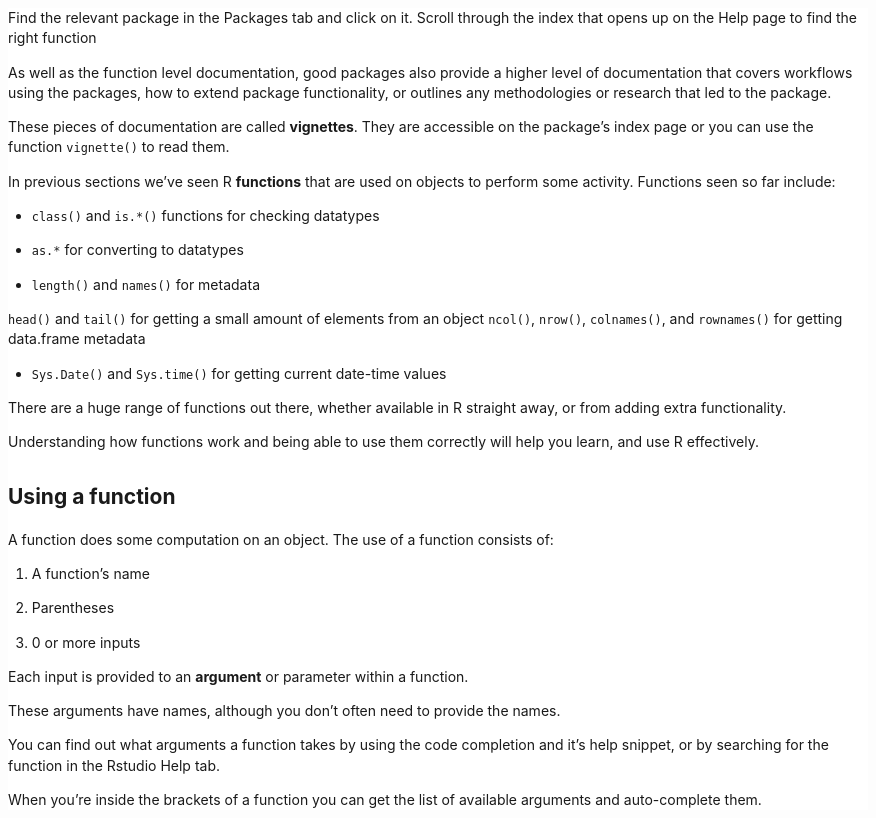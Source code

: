 Find the relevant package in the Packages tab and click on it.
Scroll through the index that opens up on the Help page to find the
right function

As well as the function level documentation, good packages also provide
a higher level of documentation that covers workflows using the
packages, how to extend package functionality, or outlines any
methodologies or research that led to the package.

These pieces of documentation are called **vignettes**. They are
accessible on the package’s index page or you can use the function
`vignette()` to read them.

In previous sections we’ve seen R **functions** that are used on objects
to perform some activity. Functions seen so far include:

- `class()` and `is.*()` functions for checking datatypes

- `as.*` for converting to datatypes

- `length()` and `names()` for metadata

`head()` and `tail()` for getting a small amount of elements from an
object
`ncol()`, `nrow()`, `colnames()`, and `rownames()` for getting
data.frame metadata
- `Sys.Date()` and `Sys.time()` for getting current date-time values


There are a huge range of functions out there, whether available in R
straight away, or from adding extra functionality.

Understanding how functions work and being able to use them correctly
will help you learn, and use R effectively.

## Using a function

A function does some computation on an object. The use of a function
consists of:

1. A function’s name

1. Parentheses

1. 0 or more inputs


Each input is provided to an **argument** or parameter within a
function.

These arguments have names, although you don’t often need to provide the
names.

You can find out what arguments a function takes by using the code
completion and it’s help snippet, or by searching for the function in
the Rstudio Help tab.

When you’re inside the brackets of a function you can get the list of
available arguments and auto-complete them.
